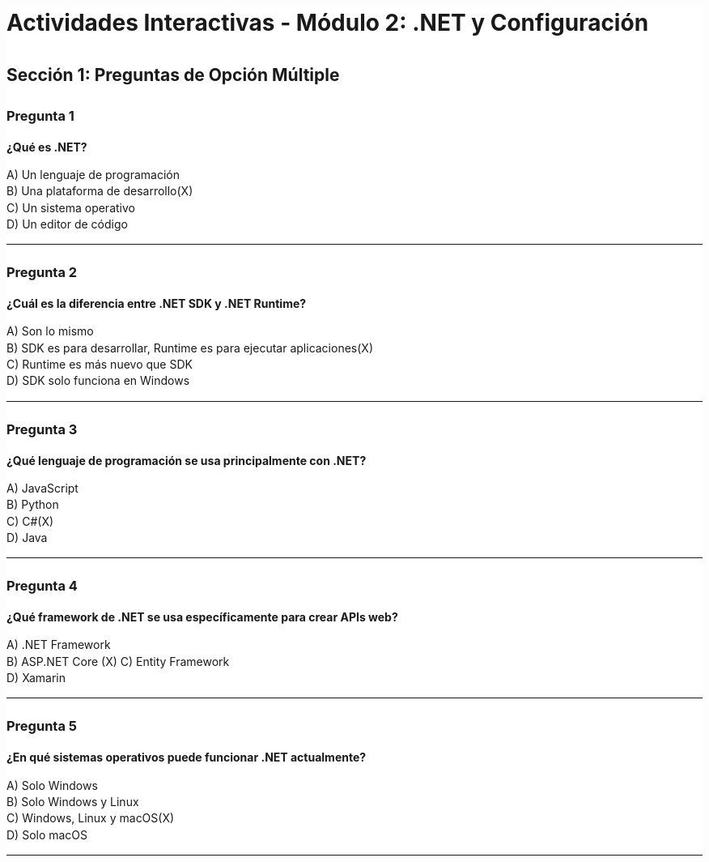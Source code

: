 # Actividades Interactivas - Módulo 2: .NET y Configuración

## Sección 1: Preguntas de Opción Múltiple

### Pregunta 1
**¿Qué es .NET?**

A) Un lenguaje de programación  
B) Una plataforma de desarrollo(X)  
C) Un sistema operativo  
D) Un editor de código  

---

### Pregunta 2
**¿Cuál es la diferencia entre .NET SDK y .NET Runtime?**

A) Son lo mismo  
B) SDK es para desarrollar, Runtime es para ejecutar aplicaciones(X)  
C) Runtime es más nuevo que SDK  
D) SDK solo funciona en Windows  

---

### Pregunta 3
**¿Qué lenguaje de programación se usa principalmente con .NET?**

A) JavaScript  
B) Python  
C) C#(X)  
D) Java  

---

### Pregunta 4
**¿Qué framework de .NET se usa específicamente para crear APIs web?**

A) .NET Framework  
B) ASP.NET Core (X) 
C) Entity Framework  
D) Xamarin  

---

### Pregunta 5
**¿En qué sistemas operativos puede funcionar .NET actualmente?**

A) Solo Windows  
B) Solo Windows y Linux  
C) Windows, Linux y macOS(X)  
D) Solo macOS  

---
